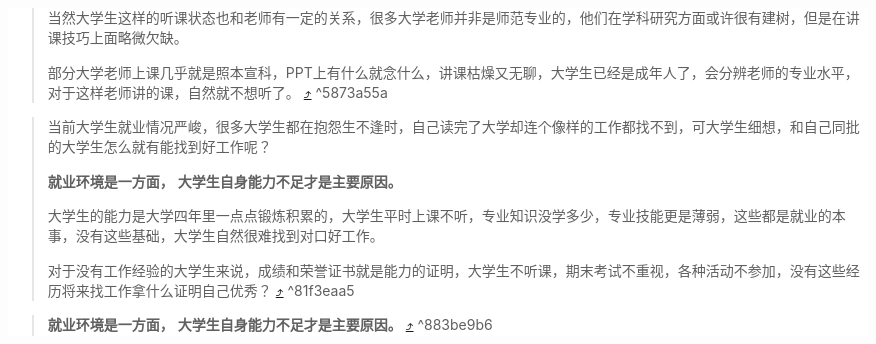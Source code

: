 > 当然大学生这样的听课状态也和老师有一定的关系，很多大学老师并非是师范专业的，他们在学科研究方面或许很有建树，但是在讲课技巧上面略微欠缺。
> 
> 部分大学老师上课几乎就是照本宣科，PPT上有什么就念什么，讲课枯燥又无聊，大学生已经是成年人了，会分辨老师的专业水平，对于这样老师讲的课，自然就不想听了。 [⤴️](https://omnivore.app/me/https-mp-weixin-qq-com-s-u-n-soae-9-s-8-e-wv-4-ovq-nviuq-18f9e86aafb#5873a55a-15e1-4cdf-83aa-2d48ed81d3a9)  ^5873a55a

> 当前大学生就业情况严峻，很多大学生都在抱怨生不逢时，自己读完了大学却连个像样的工作都找不到，可大学生细想，和自己同批的大学生怎么就有能找到好工作呢？
> 
> **就业环境是一方面，** **大学生自身能力不足才是主要原因。**
> 
> 大学生的能力是大学四年里一点点锻炼积累的，大学生平时上课不听，专业知识没学多少，专业技能更是薄弱，这些都是就业的本事，没有这些基础，大学生自然很难找到对口好工作。
> 
> 对于没有工作经验的大学生来说，成绩和荣誉证书就是能力的证明，大学生不听课，期末考试不重视，各种活动不参加，没有这些经历将来找工作拿什么证明自己优秀？ [⤴️](https://omnivore.app/me/https-mp-weixin-qq-com-s-u-n-soae-9-s-8-e-wv-4-ovq-nviuq-18f9e86aafb#81f3eaa5-1624-4d9e-80b8-d6a615ce97b7)  ^81f3eaa5

> **就业环境是一方面，** **大学生自身能力不足才是主要原因。** [⤴️](https://omnivore.app/me/https-mp-weixin-qq-com-s-u-n-soae-9-s-8-e-wv-4-ovq-nviuq-18f9e86aafb#883be9b6-0f10-4a95-8439-f170ff5af3c5)  ^883be9b6

